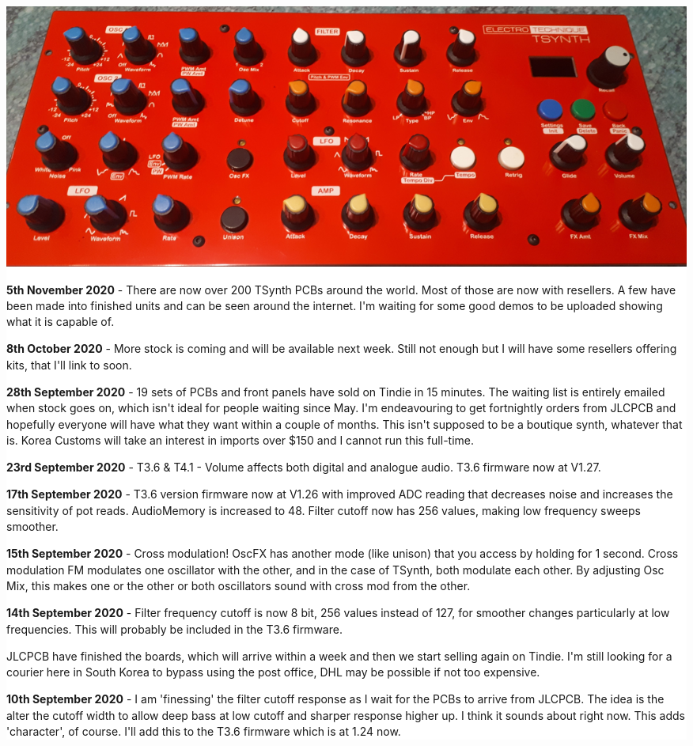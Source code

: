 ![](LN_TS.jpg)

**5th November 2020** - There are now over 200 TSynth PCBs around the world. Most of those are now with resellers. A few have been made into finished units and can be seen around the internet. I'm waiting for some good demos to be uploaded showing what it is capable of.

**8th October 2020** - More stock is coming and will be available next week. Still not enough but I will have some resellers offering kits, that I'll link to soon.

**28th September 2020** - 19 sets of PCBs and front panels have sold on Tindie in 15 minutes. The waiting list is entirely emailed when stock goes on, which isn't ideal for people waiting since May. I'm endeavouring to get fortnightly orders from JLCPCB and hopefully everyone will have what they want within a couple of months. This isn't supposed to be a boutique synth, whatever that is. Korea Customs will take an interest in imports over $150 and I cannot run this full-time.

**23rd September 2020** -  T3.6 & T4.1 - Volume affects both digital and analogue audio. T3.6 firmware now at V1.27.

**17th September 2020** -  T3.6 version firmware now at V1.26 with improved ADC reading that decreases noise and increases the sensitivity of pot reads. AudioMemory is increased to 48. Filter cutoff now has 256 values, making low frequency sweeps smoother.

**15th September 2020** -  Cross modulation! OscFX has another mode (like unison) that you access by holding for 1 second. Cross modulation FM modulates one oscillator with the other, and in the case of TSynth, both modulate each other. By adjusting Osc Mix, this makes one or the other or both oscillators sound with cross mod from the other.

**14th September 2020** - Filter frequency cutoff is now 8 bit, 256 values instead of 127, for smoother changes particularly at low frequencies. This will probably be included in the T3.6 firmware.

JLCPCB have finished the boards, which will arrive within a week and then we start selling again on Tindie. I'm still looking for a courier here in South Korea to bypass using the post office, DHL may be possible if not too expensive.

**10th September 2020** - I am 'finessing' the filter cutoff response as I wait for the PCBs to arrive from JLCPCB. The idea is the alter the cutoff width to allow deep bass at low cutoff and sharper response higher up. I think it sounds about right now. This adds 'character', of course. I'll add this to the T3.6 firmware which is at 1.24 now.
